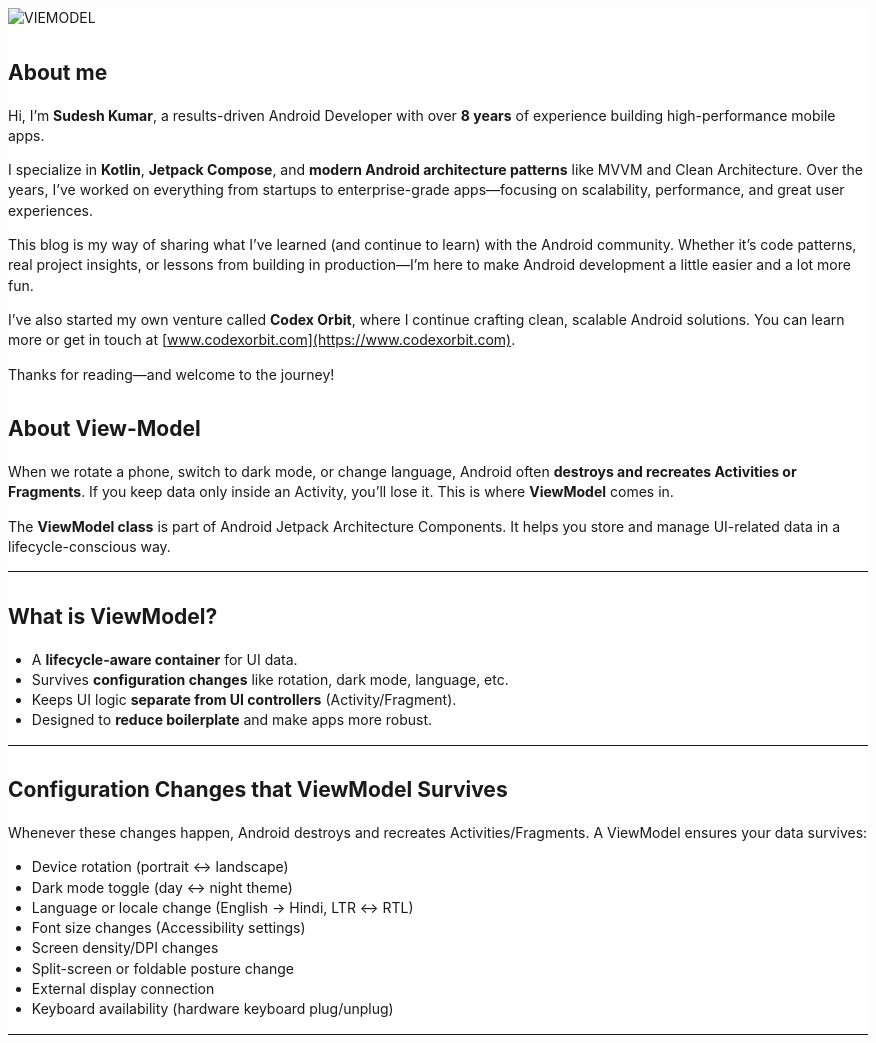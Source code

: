 ![VIEMODEL](https://github.com/user-attachments/assets/dc5233c4-5ae3-44f2-b013-543bc773c310)

## About me

Hi, I’m **Sudesh Kumar**, a results-driven Android Developer with over **8 years** of experience
building high-performance mobile apps.

I specialize in **Kotlin**, **Jetpack Compose**, and **modern Android architecture patterns** like
MVVM and Clean Architecture. Over the years, I’ve worked on everything from startups to
enterprise-grade apps—focusing on scalability, performance, and great user experiences.

This blog is my way of sharing what I’ve learned (and continue to learn) with the Android community.
Whether it’s code patterns, real project insights, or lessons from building in production—I’m here
to make Android development a little easier and a lot more fun.

I’ve also started my own venture called **Codex Orbit**, where I continue crafting clean, scalable
Android solutions. You can learn more or get in touch
at [www.codexorbit.com](https://www.codexorbit.com).

Thanks for reading—and welcome to the journey!

## About View-Model

When we rotate a phone, switch to dark mode, or change language, Android often **destroys and recreates Activities or Fragments**. If you keep data only inside an Activity, you’ll lose it. This is where **ViewModel** comes in.  

The **ViewModel class** is part of Android Jetpack Architecture Components. It helps you store and manage UI-related data in a lifecycle-conscious way.

---

## What is ViewModel?

- A **lifecycle-aware container** for UI data.
- Survives **configuration changes** like rotation, dark mode, language, etc.
- Keeps UI logic **separate from UI controllers** (Activity/Fragment).
- Designed to **reduce boilerplate** and make apps more robust.

---

## Configuration Changes that ViewModel Survives

Whenever these changes happen, Android destroys and recreates Activities/Fragments. A ViewModel ensures your data survives:

- Device rotation (portrait ↔ landscape)
- Dark mode toggle (day ↔ night theme)
- Language or locale change (English → Hindi, LTR ↔ RTL)
- Font size changes (Accessibility settings)
- Screen density/DPI changes
- Split-screen or foldable posture change
- External display connection
- Keyboard availability (hardware keyboard plug/unplug)

---